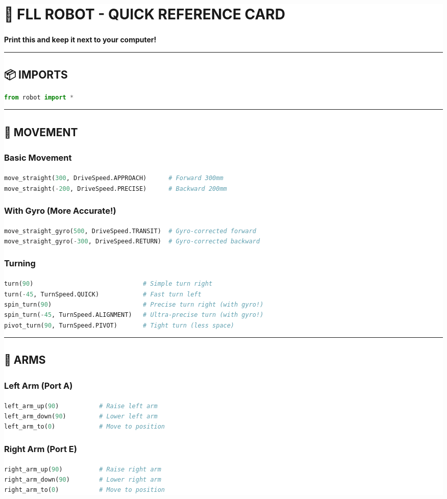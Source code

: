 # 🤖 FLL ROBOT - QUICK REFERENCE CARD
**Print this and keep it next to your computer!**

---

## 📦 IMPORTS

```python
from robot import *
```

---

## 🚗 MOVEMENT

### Basic Movement
```python
move_straight(300, DriveSpeed.APPROACH)      # Forward 300mm
move_straight(-200, DriveSpeed.PRECISE)      # Backward 200mm
```

### With Gyro (More Accurate!)
```python
move_straight_gyro(500, DriveSpeed.TRANSIT)  # Gyro-corrected forward
move_straight_gyro(-300, DriveSpeed.RETURN)  # Gyro-corrected backward
```

### Turning
```python
turn(90)                              # Simple turn right
turn(-45, TurnSpeed.QUICK)            # Fast turn left
spin_turn(90)                         # Precise turn right (with gyro!)
spin_turn(-45, TurnSpeed.ALIGNMENT)   # Ultra-precise turn (with gyro!)
pivot_turn(90, TurnSpeed.PIVOT)       # Tight turn (less space)
```

---

## 💪 ARMS

### Left Arm (Port A)
```python
left_arm_up(90)           # Raise left arm
left_arm_down(90)         # Lower left arm
left_arm_to(0)            # Move to position
```

### Right Arm (Port E)
```python
right_arm_up(90)          # Raise right arm
right_arm_down(90)        # Lower right arm
right_arm_to(0)           # Move to position
```
